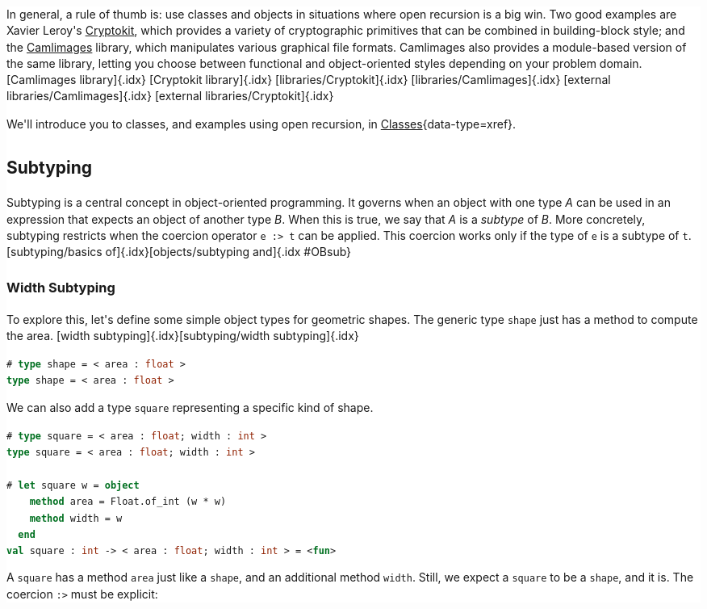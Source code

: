 In general, a rule of thumb is: use classes and objects in situations
where open recursion is a big win. Two good examples are Xavier
Leroy's
[Cryptokit](http://gallium.inria.fr/~xleroy/software.html#cryptokit),
which provides a variety of cryptographic primitives that can be
combined in building-block style; and the
[Camlimages](http://cristal.inria.fr/camlimages/) library, which
manipulates various graphical file formats. Camlimages also provides a
module-based version of the same library, letting you choose between
functional and object-oriented styles depending on your problem
domain. [Camlimages library]{.idx} [Cryptokit library]{.idx}
[libraries/Cryptokit]{.idx} [libraries/Camlimages]{.idx} [external
libraries/Camlimages]{.idx} [external libraries/Cryptokit]{.idx}

We'll introduce you to classes, and examples using open recursion, in
[Classes](classes.html#classes){data-type=xref}.

## Subtyping

Subtyping is a central concept in object-oriented programming. It governs
when an object with one type *A* can be used in an expression that expects an
object of another type *B*. When this is true, we say that *A* is a *subtype*
of *B*. More concretely, subtyping restricts when the coercion operator
`e :> t` can be applied. This coercion works only if the type of `e` is a
subtype of `t`. [subtyping/basics of]{.idx}[objects/subtyping
and]{.idx #OBsub}

### Width Subtyping

To explore this, let's define some simple object types for geometric
shapes.  The generic type `shape` just has a method to compute the
area.  [width subtyping]{.idx}[subtyping/width subtyping]{.idx}

```ocaml
# type shape = < area : float >
type shape = < area : float >
```
We can also add a type `square` representing a specific kind of shape.

```ocaml
# type square = < area : float; width : int >
type square = < area : float; width : int >

# let square w = object
    method area = Float.of_int (w * w)
    method width = w
  end
val square : int -> < area : float; width : int > = <fun>
```

A `square` has a method `area` just like a `shape`, and an additional method
`width`. Still, we expect a `square` to be a `shape`, and it is. The coercion
`:>` must be explicit:
